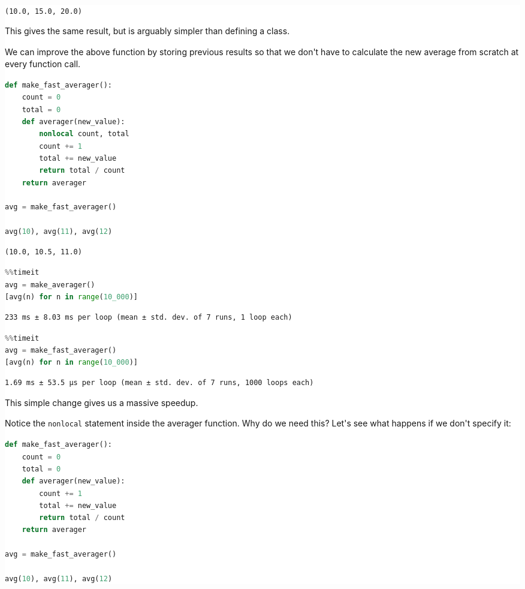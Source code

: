     (10.0, 15.0, 20.0)

This gives the same result, but is arguably simpler than defining a class.

We can improve the above function by storing previous results so that we don't have to calculate the new average from scratch at every function call.

``` python
def make_fast_averager():
    count = 0
    total = 0
    def averager(new_value):
        nonlocal count, total
        count += 1
        total += new_value
        return total / count
    return averager

avg = make_fast_averager()

avg(10), avg(11), avg(12)
```

    (10.0, 10.5, 11.0)

``` python
%%timeit
avg = make_averager()
[avg(n) for n in range(10_000)]
```

    233 ms ± 8.03 ms per loop (mean ± std. dev. of 7 runs, 1 loop each)

``` python
%%timeit
avg = make_fast_averager()
[avg(n) for n in range(10_000)]
```

    1.69 ms ± 53.5 µs per loop (mean ± std. dev. of 7 runs, 1000 loops each)

This simple change gives us a massive speedup.

Notice the `nonlocal` statement inside the averager function. Why do we need this? Let's see what happens if we don't specify it:

``` python
def make_fast_averager():
    count = 0
    total = 0
    def averager(new_value):
        count += 1
        total += new_value
        return total / count
    return averager

avg = make_fast_averager()

avg(10), avg(11), avg(12)
```
